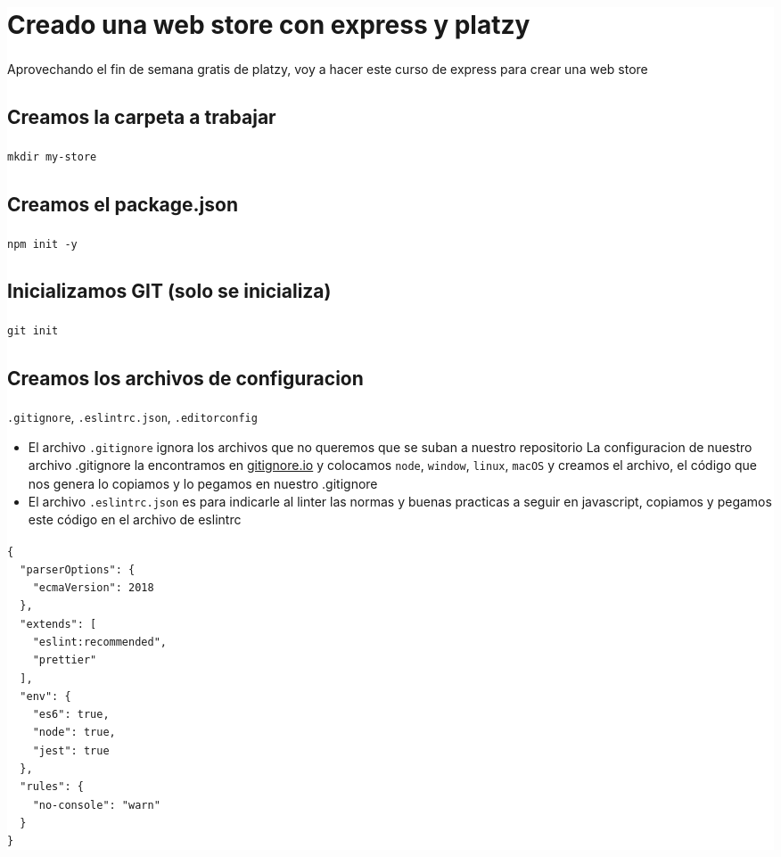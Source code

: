 # Creado una web store con express y platzy

Aprovechando el fin de semana gratis de platzy, voy a hacer este curso de express para crear una web store

## Creamos la carpeta a trabajar 

```
mkdir my-store
```

## Creamos el package.json
```
npm init -y
```

## Inicializamos GIT (solo se inicializa)
```
git init
```

## Creamos los archivos de configuracion

`.gitignore`, `.eslintrc.json`, `.editorconfig`

* El archivo `.gitignore` ignora los archivos que no queremos que se suban a nuestro repositorio
La configuracion de nuestro archivo .gitignore la encontramos en [gitignore.io](https://www.toptal.com/developers/gitignore/) y colocamos `node`, `window`, `linux`, `macOS` y creamos el archivo, el código que nos genera lo copiamos y lo pegamos en nuestro .gitignore
* El archivo `.eslintrc.json` es para indicarle al linter las normas y buenas practicas a seguir en javascript, copiamos y pegamos este código en el archivo de eslintrc

```
{
  "parserOptions": {
    "ecmaVersion": 2018
  },
  "extends": [
    "eslint:recommended",
    "prettier"
  ],
  "env": {
    "es6": true,
    "node": true,
    "jest": true
  },
  "rules": {
    "no-console": "warn"
  }
}
```

